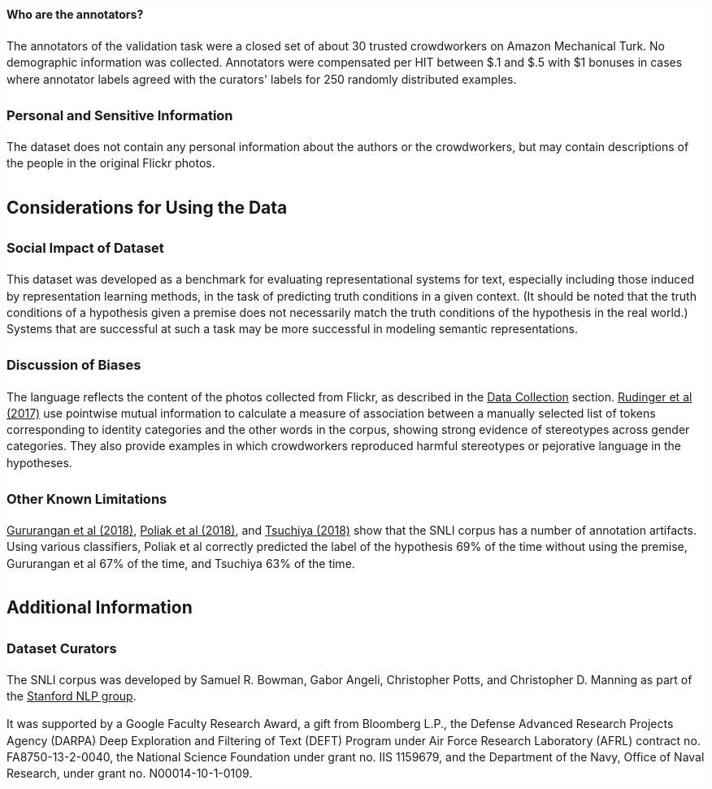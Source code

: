 #### Who are the annotators?

The annotators of the validation task were a closed set of about 30 trusted crowdworkers on Amazon Mechanical Turk. No demographic information was collected. Annotators were compensated per HIT between $.1 and $.5 with $1 bonuses in cases where annotator labels agreed with the curators' labels for 250 randomly distributed examples.

### Personal and Sensitive Information

The dataset does not contain any personal information about the authors or the crowdworkers, but may contain descriptions of the people in the original Flickr photos.

## Considerations for Using the Data

### Social Impact of Dataset

This dataset was developed as a benchmark for evaluating representational systems for text, especially including those induced by representation learning methods, in the task of predicting truth conditions in a given context. (It should be noted that the truth conditions of a hypothesis given a premise does not necessarily match the truth conditions of the hypothesis in the real world.) Systems that are successful at such a task may be more successful in modeling semantic representations.

### Discussion of Biases

The language reflects the content of the photos collected from Flickr, as described in the [Data Collection](#initial-data-collection-and-normalization) section. [Rudinger et al (2017)](https://www.aclweb.org/anthology/W17-1609.pdf) use pointwise mutual information to calculate a measure of association between a manually selected list of tokens corresponding to identity categories and the other words in the corpus, showing strong evidence of stereotypes across gender categories. They also provide examples in which crowdworkers reproduced harmful stereotypes or pejorative language in the hypotheses.

### Other Known Limitations

[Gururangan et al (2018)](https://www.aclweb.org/anthology/N18-2017.pdf), [Poliak et al (2018)](https://www.aclweb.org/anthology/S18-2023.pdf), and [Tsuchiya (2018)](https://www.aclweb.org/anthology/L18-1239.pdf) show that the SNLI corpus has a number of annotation artifacts. Using various classifiers, Poliak et al correctly predicted the label of the hypothesis 69% of the time without using the premise, Gururangan et al 67% of the time, and Tsuchiya 63% of the time.

## Additional Information

### Dataset Curators

The SNLI corpus was developed by Samuel R. Bowman, Gabor Angeli, Christopher Potts, and Christopher D. Manning as part of the [Stanford NLP group](https://nlp.stanford.edu/).

It was supported by a Google Faculty Research Award, a gift from Bloomberg L.P., the Defense Advanced Research Projects Agency (DARPA) Deep Exploration and Filtering of Text (DEFT) Program under Air Force Research Laboratory (AFRL) contract no. FA8750-13-2-0040, the National Science Foundation under grant no. IIS 1159679, and the Department of the Navy, Office of Naval Research, under grant no. N00014-10-1-0109.

